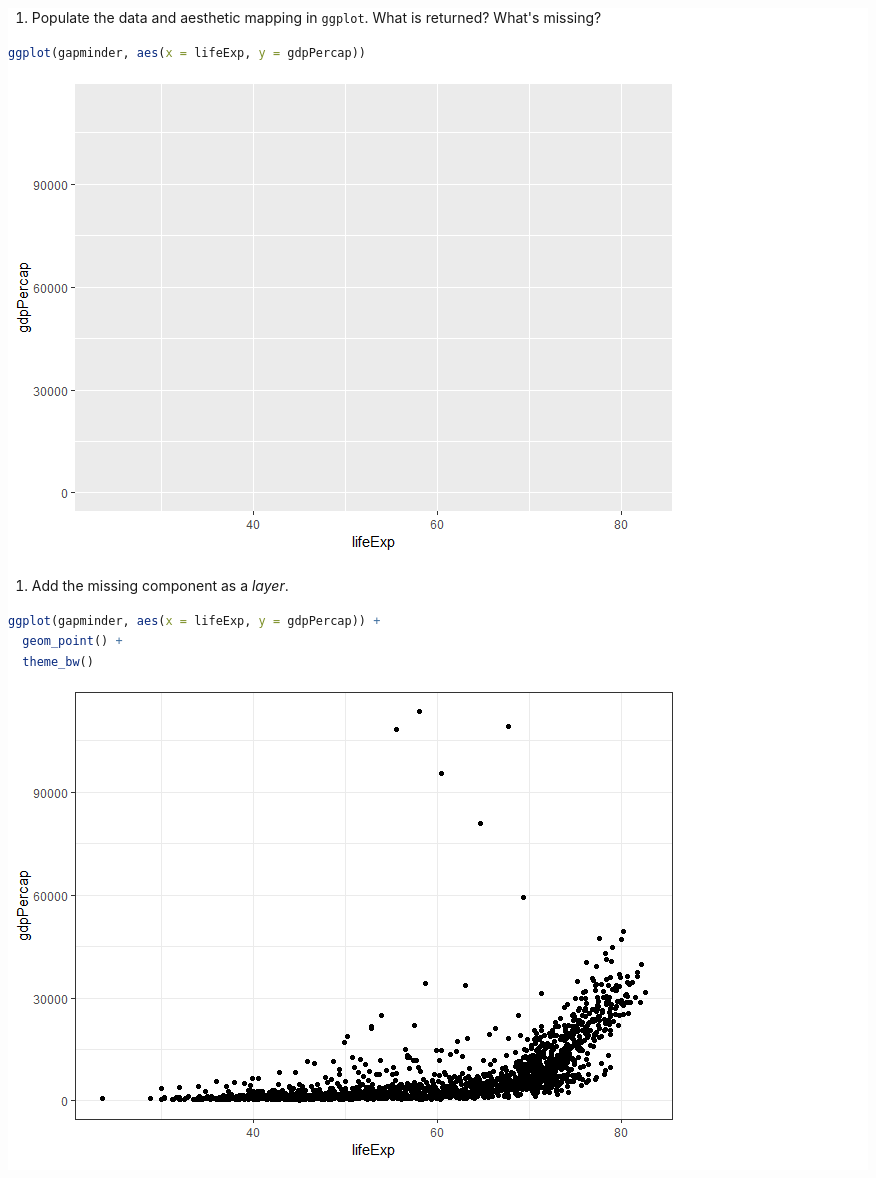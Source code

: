 1.  Populate the data and aesthetic mapping in `ggplot`. What is returned? What's missing?

``` r
ggplot(gapminder, aes(x = lifeExp, y = gdpPercap))
```

![](cm006-exercise_files/figure-markdown_github/unnamed-chunk-2-1.png)

1.  Add the missing component as a *layer*.

``` r
ggplot(gapminder, aes(x = lifeExp, y = gdpPercap)) +
  geom_point() +
  theme_bw()
```

![](cm006-exercise_files/figure-markdown_github/unnamed-chunk-3-1.png)
